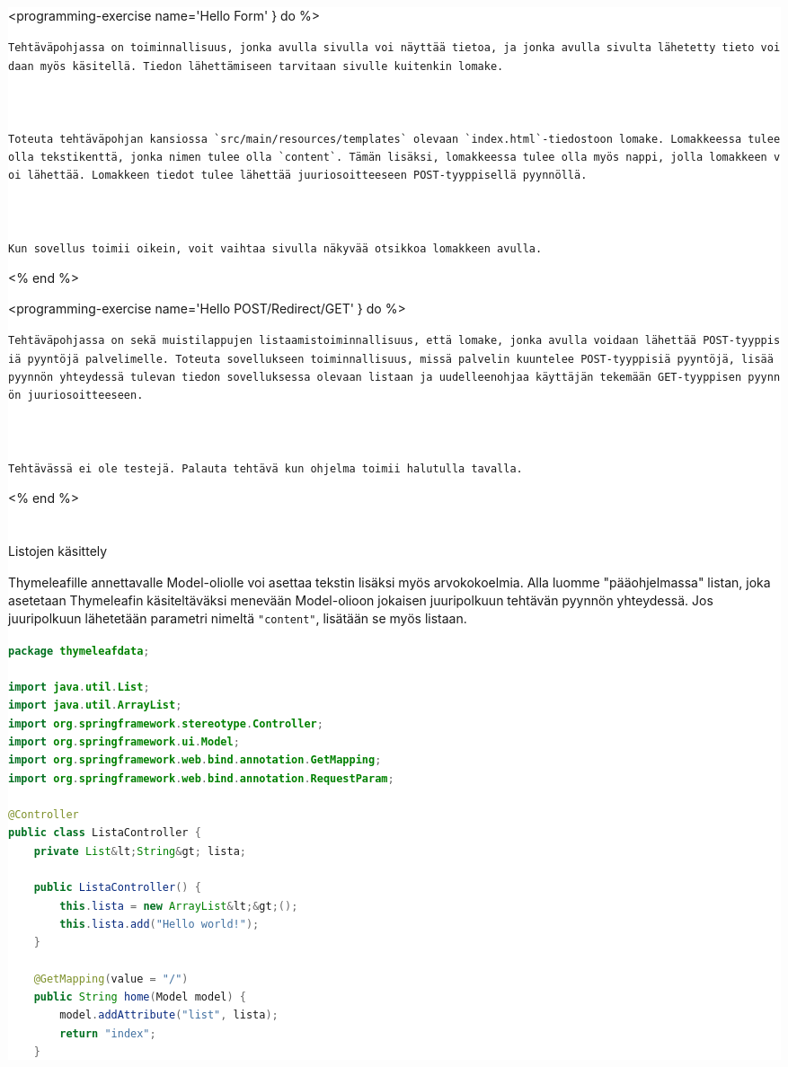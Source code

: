 



<programming-exercise name='Hello Form' } do %>


    Tehtäväpohjassa on toiminnallisuus, jonka avulla sivulla voi näyttää tietoa, ja jonka avulla sivulta lähetetty tieto voidaan myös käsitellä. Tiedon lähettämiseen tarvitaan sivulle kuitenkin lomake.



    Toteuta tehtäväpohjan kansiossa `src/main/resources/templates` olevaan `index.html`-tiedostoon lomake. Lomakkeessa tulee olla tekstikenttä, jonka nimen tulee olla `content`. Tämän lisäksi, lomakkeessa tulee olla myös nappi, jolla lomakkeen voi lähettää. Lomakkeen tiedot tulee lähettää juuriosoitteeseen POST-tyyppisellä pyynnöllä.



    Kun sovellus toimii oikein, voit vaihtaa sivulla näkyvää otsikkoa lomakkeen avulla.


<% end %>

<programming-exercise name='Hello POST/Redirect/GET' } do %>


    Tehtäväpohjassa on sekä muistilappujen listaamistoiminnallisuus, että lomake, jonka avulla voidaan lähettää POST-tyyppisiä pyyntöjä palvelimelle. Toteuta sovellukseen toiminnallisuus, missä palvelin kuuntelee POST-tyyppisiä pyyntöjä, lisää pyynnön yhteydessä tulevan tiedon sovelluksessa olevaan listaan ja uudelleenohjaa käyttäjän tekemään GET-tyyppisen pyynnön juuriosoitteeseen.



    Tehtävässä ei ole testejä. Palauta tehtävä kun ohjelma toimii halutulla tavalla.


<% end %>



#
  Listojen käsittely



  Thymeleafille annettavalle Model-oliolle voi asettaa tekstin lisäksi myös arvokokoelmia. Alla luomme "pääohjelmassa" listan, joka asetetaan Thymeleafin käsiteltäväksi menevään Model-olioon jokaisen juuripolkuun tehtävän pyynnön yhteydessä. Jos juuripolkuun lähetetään parametri nimeltä `"content"`, lisätään se myös listaan.


```java
package thymeleafdata;

import java.util.List;
import java.util.ArrayList;
import org.springframework.stereotype.Controller;
import org.springframework.ui.Model;
import org.springframework.web.bind.annotation.GetMapping;
import org.springframework.web.bind.annotation.RequestParam;

@Controller
public class ListaController {
    private List&lt;String&gt; lista;

    public ListaController() {
        this.lista = new ArrayList&lt;&gt;();
        this.lista.add("Hello world!");
    }

    @GetMapping(value = "/")
    public String home(Model model) {
        model.addAttribute("list", lista);
        return "index";
    }

```